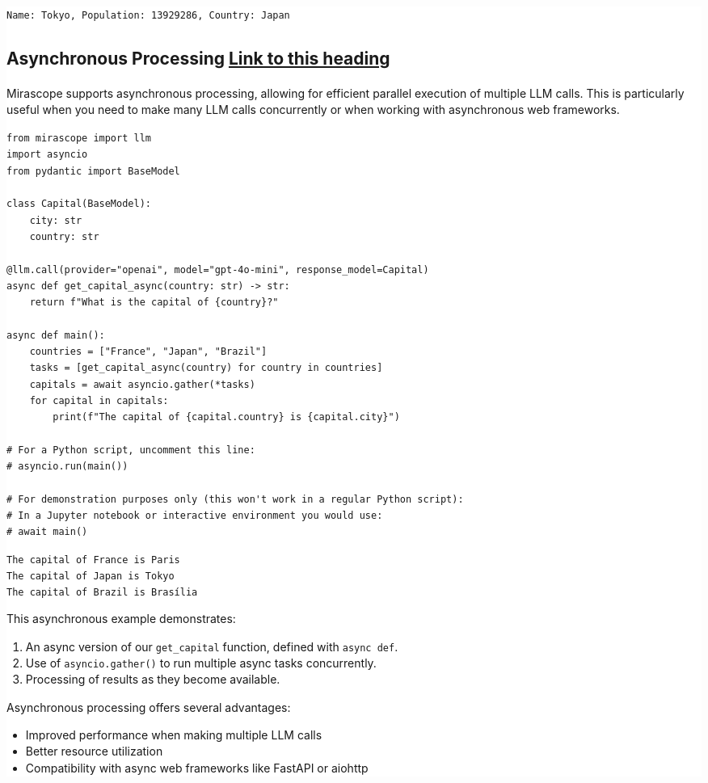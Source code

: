 ```
Name: Tokyo, Population: 13929286, Country: Japan
```

## Asynchronous Processing [Link to this heading](https://mirascope.com/docs/mirascope/guides/getting-started/quickstart\#asynchronous-processing)

Mirascope supports asynchronous processing, allowing for efficient parallel execution of multiple LLM calls. This is particularly useful when you need to make many LLM calls concurrently or when working with asynchronous web frameworks.

```
from mirascope import llm
import asyncio
from pydantic import BaseModel

class Capital(BaseModel):
    city: str
    country: str

@llm.call(provider="openai", model="gpt-4o-mini", response_model=Capital)
async def get_capital_async(country: str) -> str:
    return f"What is the capital of {country}?"

async def main():
    countries = ["France", "Japan", "Brazil"]
    tasks = [get_capital_async(country) for country in countries]
    capitals = await asyncio.gather(*tasks)
    for capital in capitals:
        print(f"The capital of {capital.country} is {capital.city}")

# For a Python script, uncomment this line:
# asyncio.run(main())

# For demonstration purposes only (this won't work in a regular Python script):
# In a Jupyter notebook or interactive environment you would use:
# await main()
```

```
The capital of France is Paris
The capital of Japan is Tokyo
The capital of Brazil is Brasília
```

This asynchronous example demonstrates:

1. An async version of our `get_capital` function, defined with `async def`.
2. Use of `asyncio.gather()` to run multiple async tasks concurrently.
3. Processing of results as they become available.

Asynchronous processing offers several advantages:

- Improved performance when making multiple LLM calls
- Better resource utilization
- Compatibility with async web frameworks like FastAPI or aiohttp
